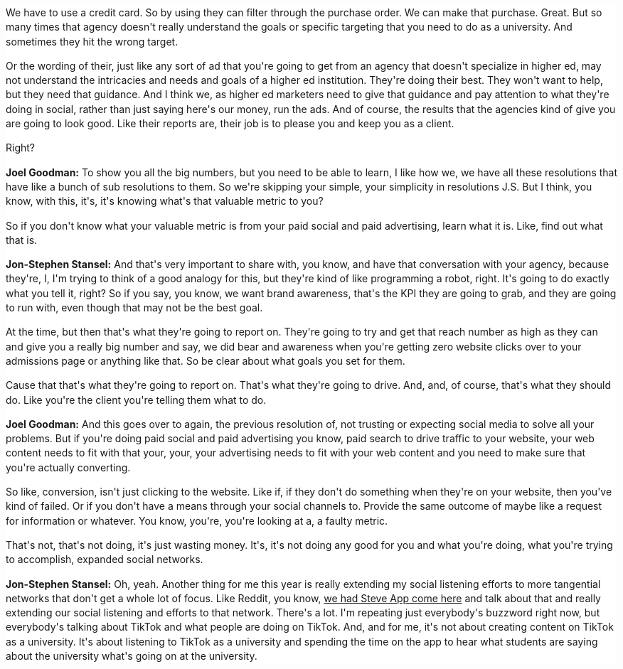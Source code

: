 We have to use a credit card. So by using they can filter through the purchase order. We can make that purchase. Great. But so many times that agency doesn't really understand the goals or specific targeting that you need to do as a university. And sometimes they hit the wrong target.

Or the wording of their, just like any sort of ad that you're going to get from an agency that doesn't specialize in higher ed, may not understand the intricacies and needs and goals of a higher ed institution. They're doing their best. They won't want to help, but they need that guidance. And I think we, as higher ed marketers need to give that guidance and pay attention to what they're doing in social, rather than just saying here's our money, run the ads. And of course, the results that the agencies kind of give you are going to look good. Like their reports are, their job is to please you and keep you as a client. 

Right?

**Joel Goodman:** To show you all the big numbers, but you need to be able to learn, I like how we, we have all these resolutions that have like a bunch of sub resolutions to them. So we're skipping your simple, your simplicity in resolutions J.S. But I think, you know, with this, it's, it's knowing what's that valuable metric to you?

So if you don't know what your valuable metric is from your paid social and paid advertising, learn what it is. Like, find out what that is.

**Jon-Stephen Stansel:** And that's very important to share with, you know, and have that conversation with your agency, because they're, I, I'm trying to think of a good analogy for this, but they're kind of like programming a robot, right. It's going to do exactly what you tell it, right? So if you say, you know, we want brand awareness, that's the KPI they are going to grab, and they are going to run with, even though that may not be the best goal.

At the time, but then that's what they're going to report on. They're going to try and get that reach number as high as they can and give you a really big number and say, we did bear and awareness when you're getting zero website clicks over to your admissions page or anything like that. So be clear about what goals you set for them.

Cause that that's what they're going to report on. That's what they're going to drive. And, and, of course, that's what they should do. Like you're the client you're telling them what to do.

**Joel Goodman:** And this goes over to again, the previous resolution of, not trusting or expecting social media to solve all your problems. But if you're doing paid social and paid advertising you know, paid search to drive traffic to your website, your web content needs to fit with that your, your, your advertising needs to fit with your web content and you need to make sure that you're actually converting.

So like, conversion, isn't just clicking to the website. Like if, if they don't do something when they're on your website, then you've kind of failed. Or if you don't have a means through your social channels to. Provide the same outcome of maybe like a request for information or whatever. You know, you're, you're looking at a, a faulty metric.

That's not, that's not doing, it's just wasting money. It's, it's not doing any good for you and what you're doing, what you're trying to accomplish, expanded social networks.

**Jon-Stephen Stansel:** Oh, yeah. Another thing for me this year is really extending my social listening efforts to more tangential networks that don't get a whole lot of focus. Like Reddit, you know, [we had Steve App come here](https://thoughtfeederpod.com/podcast/higher-ed-convos-on-reddit-steve-app/) and talk about that and really extending our social listening and efforts to that network. There's a lot. I'm repeating just everybody's buzzword right now, but everybody's talking about TikTok and what people are doing on TikTok. And, and for me, it's not about creating content on TikTok as a university. It's about listening to TikTok as a university and spending the time on the app to hear what students are saying about the university what's going on at the university.
